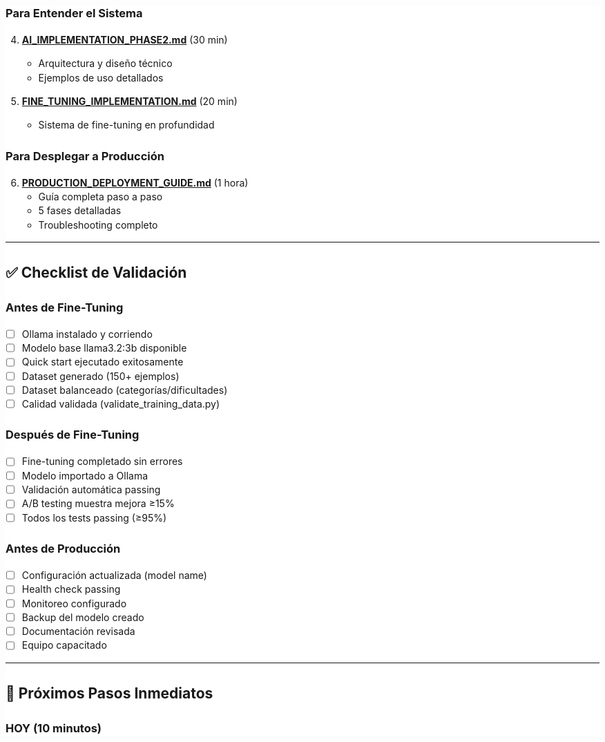 ### Para Entender el Sistema

4. **[AI_IMPLEMENTATION_PHASE2.md](AI_IMPLEMENTATION_PHASE2.md)** (30 min)
   - Arquitectura y diseño técnico
   - Ejemplos de uso detallados

5. **[FINE_TUNING_IMPLEMENTATION.md](FINE_TUNING_IMPLEMENTATION.md)** (20 min)
   - Sistema de fine-tuning en profundidad

### Para Desplegar a Producción

6. **[PRODUCTION_DEPLOYMENT_GUIDE.md](PRODUCTION_DEPLOYMENT_GUIDE.md)** (1 hora)
   - Guía completa paso a paso
   - 5 fases detalladas
   - Troubleshooting completo

---

## ✅ Checklist de Validación

### Antes de Fine-Tuning

- [ ] Ollama instalado y corriendo
- [ ] Modelo base llama3.2:3b disponible
- [ ] Quick start ejecutado exitosamente
- [ ] Dataset generado (150+ ejemplos)
- [ ] Dataset balanceado (categorías/dificultades)
- [ ] Calidad validada (validate_training_data.py)

### Después de Fine-Tuning

- [ ] Fine-tuning completado sin errores
- [ ] Modelo importado a Ollama
- [ ] Validación automática passing
- [ ] A/B testing muestra mejora ≥15%
- [ ] Todos los tests passing (≥95%)

### Antes de Producción

- [ ] Configuración actualizada (model name)
- [ ] Health check passing
- [ ] Monitoreo configurado
- [ ] Backup del modelo creado
- [ ] Documentación revisada
- [ ] Equipo capacitado

---

## 🎯 Próximos Pasos Inmediatos

### HOY (10 minutos)
